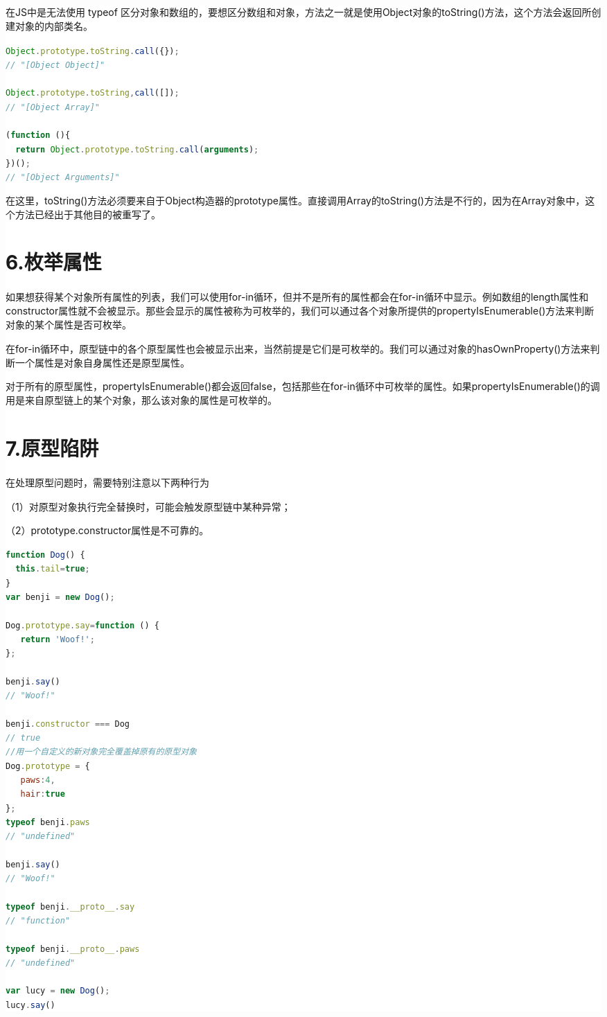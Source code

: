 在JS中是无法使用 typeof 区分对象和数组的，要想区分数组和对象，方法之一就是使用Object对象的toString()方法，这个方法会返回所创建对象的内部类名。
```javascript
Object.prototype.toString.call({});
// "[Object Object]"

Object.prototype.toString,call([]);
// "[Object Array]"

(function (){
  return Object.prototype.toString.call(arguments);
})();
// "[Object Arguments]"
```
在这里，toString()方法必须要来自于Object构造器的prototype属性。直接调用Array的toString()方法是不行的，因为在Array对象中，这个方法已经出于其他目的被重写了。
# 6.枚举属性
如果想获得某个对象所有属性的列表，我们可以使用for-in循环，但并不是所有的属性都会在for-in循环中显示。例如数组的length属性和constructor属性就不会被显示。那些会显示的属性被称为可枚举的，我们可以通过各个对象所提供的propertyIsEnumerable()方法来判断对象的某个属性是否可枚举。

在for-in循环中，原型链中的各个原型属性也会被显示出来，当然前提是它们是可枚举的。我们可以通过对象的hasOwnProperty()方法来判断一个属性是对象自身属性还是原型属性。

对于所有的原型属性，propertyIsEnumerable()都会返回false，包括那些在for-in循环中可枚举的属性。如果propertyIsEnumerable()的调用是来自原型链上的某个对象，那么该对象的属性是可枚举的。
# 7.原型陷阱
在处理原型问题时，需要特别注意以下两种行为

（1）对原型对象执行完全替换时，可能会触发原型链中某种异常；

（2）prototype.constructor属性是不可靠的。
```javascript
function Dog() {
  this.tail=true;
}
var benji = new Dog();

Dog.prototype.say=function () {
   return 'Woof!';
};
 
benji.say()
// "Woof!"

benji.constructor === Dog
// true
//用一个自定义的新对象完全覆盖掉原有的原型对象
Dog.prototype = {
   paws:4,
   hair:true
};
typeof benji.paws
// "undefined"

benji.say()
// "Woof!"

typeof benji.__proto__.say
// "function"

typeof benji.__proto__.paws
// "undefined"

var lucy = new Dog();
lucy.say()
```